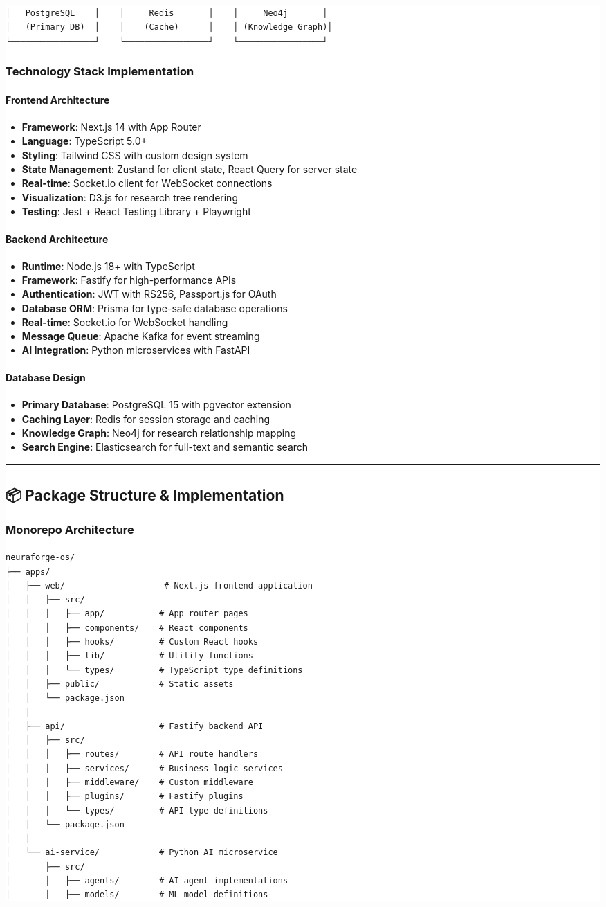 ```
│   PostgreSQL    │    │     Redis       │    │     Neo4j       │
│   (Primary DB)  │    │    (Cache)      │    │ (Knowledge Graph)│
└─────────────────┘    └─────────────────┘    └─────────────────┘
```

### Technology Stack Implementation

#### Frontend Architecture
- **Framework**: Next.js 14 with App Router
- **Language**: TypeScript 5.0+
- **Styling**: Tailwind CSS with custom design system
- **State Management**: Zustand for client state, React Query for server state
- **Real-time**: Socket.io client for WebSocket connections
- **Visualization**: D3.js for research tree rendering
- **Testing**: Jest + React Testing Library + Playwright

#### Backend Architecture
- **Runtime**: Node.js 18+ with TypeScript
- **Framework**: Fastify for high-performance APIs
- **Authentication**: JWT with RS256, Passport.js for OAuth
- **Database ORM**: Prisma for type-safe database operations
- **Real-time**: Socket.io for WebSocket handling
- **Message Queue**: Apache Kafka for event streaming
- **AI Integration**: Python microservices with FastAPI

#### Database Design
- **Primary Database**: PostgreSQL 15 with pgvector extension
- **Caching Layer**: Redis for session storage and caching
- **Knowledge Graph**: Neo4j for research relationship mapping
- **Search Engine**: Elasticsearch for full-text and semantic search

---

## 📦 Package Structure & Implementation

### Monorepo Architecture

```
neuraforge-os/
├── apps/
│   ├── web/                    # Next.js frontend application
│   │   ├── src/
│   │   │   ├── app/           # App router pages
│   │   │   ├── components/    # React components
│   │   │   ├── hooks/         # Custom React hooks
│   │   │   ├── lib/           # Utility functions
│   │   │   └── types/         # TypeScript type definitions
│   │   ├── public/            # Static assets
│   │   └── package.json
│   │
│   ├── api/                   # Fastify backend API
│   │   ├── src/
│   │   │   ├── routes/        # API route handlers
│   │   │   ├── services/      # Business logic services
│   │   │   ├── middleware/    # Custom middleware
│   │   │   ├── plugins/       # Fastify plugins
│   │   │   └── types/         # API type definitions
│   │   └── package.json
│   │
│   └── ai-service/            # Python AI microservice
│       ├── src/
│       │   ├── agents/        # AI agent implementations
│       │   ├── models/        # ML model definitions
```